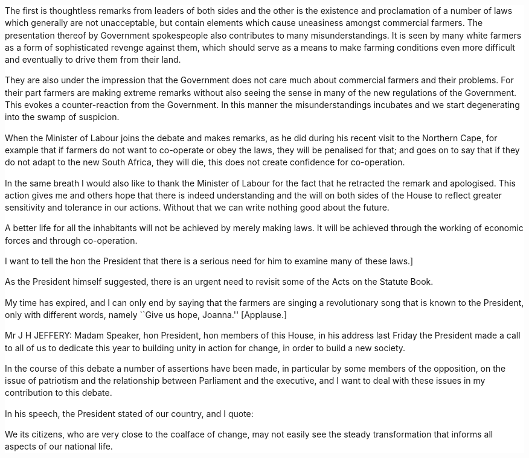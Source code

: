 The first is thoughtless remarks from leaders of both sides and the other
is the existence and proclamation of a number of laws which generally are
not unacceptable, but contain elements which cause uneasiness amongst
commercial farmers. The presentation thereof by Government spokespeople
also contributes to many misunderstandings. It is seen by many white
farmers as a form of sophisticated revenge against them, which should serve
as a means to make farming conditions even more difficult and eventually to
drive them from their land.

They are also under the impression that the Government does not care much
about commercial farmers and their problems. For their part farmers are
making extreme remarks without also seeing the sense in many of the new
regulations of the Government. This evokes a counter-reaction from the
Government. In this manner the misunderstandings incubates and we start
degenerating into the swamp of suspicion.

When the Minister of Labour joins the debate and makes remarks, as he did
during his recent visit to the Northern Cape, for example that if farmers
do not want to co-operate or obey the laws, they will be penalised for
that; and goes on to say that if they do not adapt to the new South Africa,
they will die, this does not create confidence for co-operation.

In the same breath I would also like to thank the Minister of Labour for
the fact that he retracted the remark and apologised. This action gives me
and others hope that there is indeed understanding and the will on both
sides of the House to reflect greater sensitivity and tolerance in our
actions. Without that we can write nothing good about the future.

A better life for all the inhabitants will not be achieved by merely making
laws. It will be achieved through the working of economic forces and
through co-operation.

I want to tell the hon the President that there is a serious need for him
to examine many of these laws.]

As the President himself suggested, there is an urgent need to revisit some
of the Acts on the Statute Book.

My time has expired, and I can only end by saying that the farmers are
singing a revolutionary song that is known to the President, only with
different words, namely ``Give us hope, Joanna.'' [Applause.]

Mr J H JEFFERY: Madam Speaker, hon President, hon members of this House, in
his address last Friday the President made a call to all of us to dedicate
this year to building unity in action for change, in order to build a new
society.

In the course of this debate a number of assertions have been made, in
particular by some members of the opposition, on the issue of patriotism
and the relationship between Parliament and the executive, and I want to
deal with these issues in my contribution to this debate.

In his speech, the President stated of our country, and I quote:


  We its citizens, who are very close to the coalface of change, may not
  easily see the steady transformation that informs all aspects of our
  national life.
